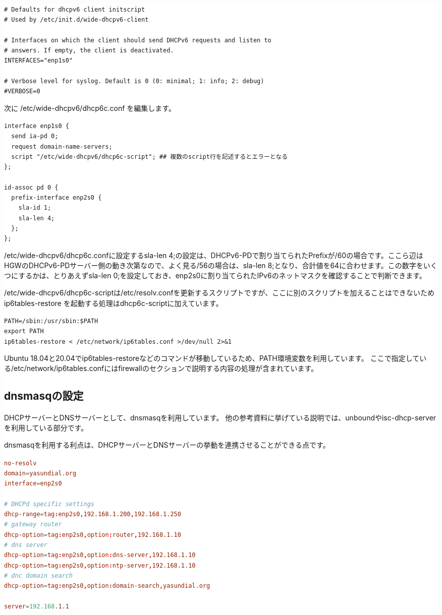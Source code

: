 ```text:/etc/default/wide-dhcpv6-client
# Defaults for dhcpv6 client initscript
# Used by /etc/init.d/wide-dhcpv6-client

# Interfaces on which the client should send DHCPv6 requests and listen to
# answers. If empty, the client is deactivated.
INTERFACES="enp1s0"

# Verbose level for syslog. Default is 0 (0: minimal; 1: info; 2: debug)
#VERBOSE=0
```

次に /etc/wide-dhcpv6/dhcp6c.conf を編集します。

```text:/etc/wide-dhcpv6/dhcp6c.confの全体
interface enp1s0 {
  send ia-pd 0;
  request domain-name-servers;
  script "/etc/wide-dhcpv6/dhcp6c-script"; ## 複数のscript行を記述するとエラーとなる
};

id-assoc pd 0 {
  prefix-interface enp2s0 {
    sla-id 1;
    sla-len 4;
  };
};
```

/etc/wide-dhcpv6/dhcp6c.confに設定するsla-len 4;の設定は、DHCPv6-PDで割り当てられたPrefixが/60の場合です。ここら辺はHGWのDHCPv6-PDサーバー側の動き次第なので、よく見る/56の場合は、sla-len 8;となり、合計値を64に合わせます。この数字をいくつにするかは、とりあえずsla-len 0;を設定しておき、enp2s0に割り当てられたIPv6のネットマスクを確認することで判断できます。

/etc/wide-dhcpv6/dhcp6c-scriptは/etc/resolv.confを更新するスクリプトですが、ここに別のスクリプトを加えることはできないため ip6tables-restore を起動する処理はdhcp6c-scriptに加えています。

```text:/etc/wide-dhcpv6/dhcp6c-script追記部分
PATH=/sbin:/usr/sbin:$PATH
export PATH
ip6tables-restore < /etc/network/ip6tables.conf >/dev/null 2>&1
```
Ubuntu 18.04と20.04でip6tables-restoreなどのコマンドが移動しているため、PATH環境変数を利用しています。
ここで指定している/etc/network/ip6tables.confにはfirewallのセクションで説明する内容の処理が含まれています。

## dnsmasqの設定

DHCPサーバーとDNSサーバーとして、dnsmasqを利用しています。
他の参考資料に挙げている説明では、unboundやisc-dhcp-serverを利用している部分です。

dnsmasqを利用する利点は、DHCPサーバーとDNSサーバーの挙動を連携させることができる点です。

```text:/etc/dnsmasq.d/00.ipv4.conf
no-resolv
domain=yasundial.org
interface=enp2s0

# DHCPd specific settings
dhcp-range=tag:enp2s0,192.168.1.200,192.168.1.250
# gateway router
dhcp-option=tag:enp2s0,option:router,192.168.1.10
# dns server
dhcp-option=tag:enp2s0,option:dns-server,192.168.1.10
dhcp-option=tag:enp2s0,option:ntp-server,192.168.1.10
# dnc domain search
dhcp-option=tag:enp2s0,option:domain-search,yasundial.org

server=192.168.1.1
```

